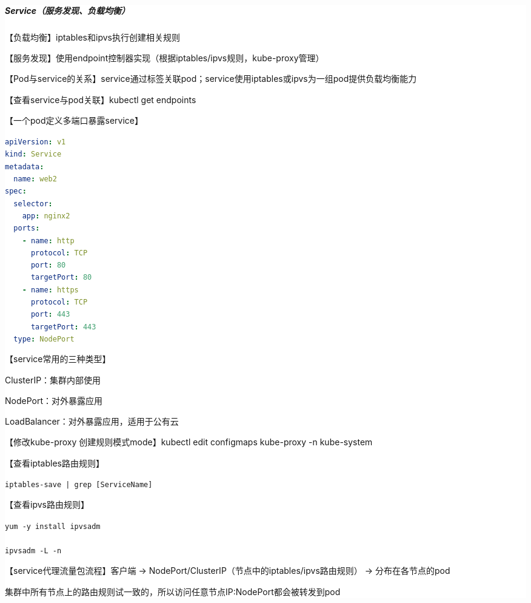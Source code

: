 ##### Service（服务发现、负载均衡）

【负载均衡】iptables和ipvs执行创建相关规则

【服务发现】使用endpoint控制器实现（根据iptables/ipvs规则，kube-proxy管理）

【Pod与service的关系】service通过标签关联pod；service使用iptables或ipvs为一组pod提供负载均衡能力

【查看service与pod关联】kubectl get endpoints

【一个pod定义多端口暴露service】

```yaml
apiVersion: v1
kind: Service
metadata:
  name: web2
spec:
  selector:
    app: nginx2
  ports:
    - name: http
      protocol: TCP
      port: 80
      targetPort: 80
    - name: https
      protocol: TCP
      port: 443
      targetPort: 443      
  type: NodePort
```

【service常用的三种类型】

ClusterIP：集群内部使用

NodePort：对外暴露应用

LoadBalancer：对外暴露应用，适用于公有云

【修改kube-proxy 创建规则模式mode】kubectl edit configmaps kube-proxy -n kube-system

【查看iptables路由规则】

```
iptables-save | grep [ServiceName]
```

【查看ipvs路由规则】

```
yum -y install ipvsadm

ipvsadm -L -n
```

【service代理流量包流程】客户端 -> NodePort/ClusterIP（节点中的iptables/ipvs路由规则） -> 分布在各节点的pod   

集群中所有节点上的路由规则试一致的，所以访问任意节点IP:NodePort都会被转发到pod
